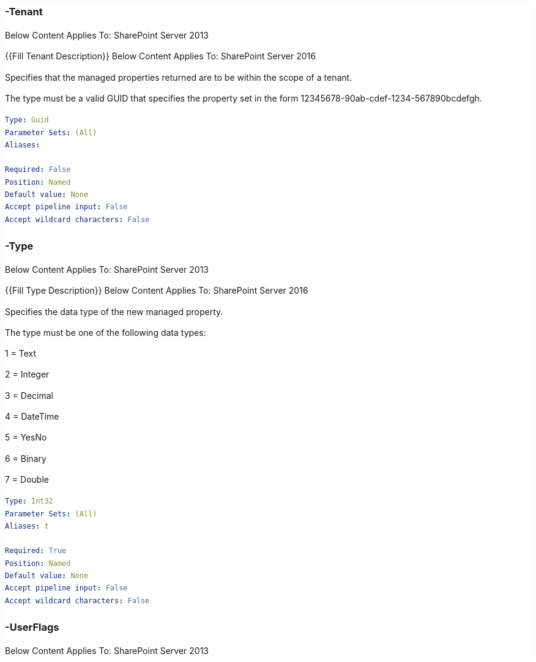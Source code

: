 ### -Tenant
Below Content Applies To: SharePoint Server 2013

{{Fill Tenant Description}} Below Content Applies To: SharePoint Server 2016

Specifies that the managed properties returned are to be within the scope of a tenant.

The type must be a valid GUID that specifies the property set in the form 12345678-90ab-cdef-1234-567890bcdefgh.

```yaml
Type: Guid
Parameter Sets: (All)
Aliases: 

Required: False
Position: Named
Default value: None
Accept pipeline input: False
Accept wildcard characters: False
```

### -Type
Below Content Applies To: SharePoint Server 2013

{{Fill Type Description}} Below Content Applies To: SharePoint Server 2016

Specifies the data type of the new managed property.

The type must be one of the following data types:

1 = Text

2 = Integer

3 = Decimal

4 = DateTime

5 = YesNo

6 = Binary

7 = Double

```yaml
Type: Int32
Parameter Sets: (All)
Aliases: t

Required: True
Position: Named
Default value: None
Accept pipeline input: False
Accept wildcard characters: False
```

### -UserFlags
Below Content Applies To: SharePoint Server 2013
